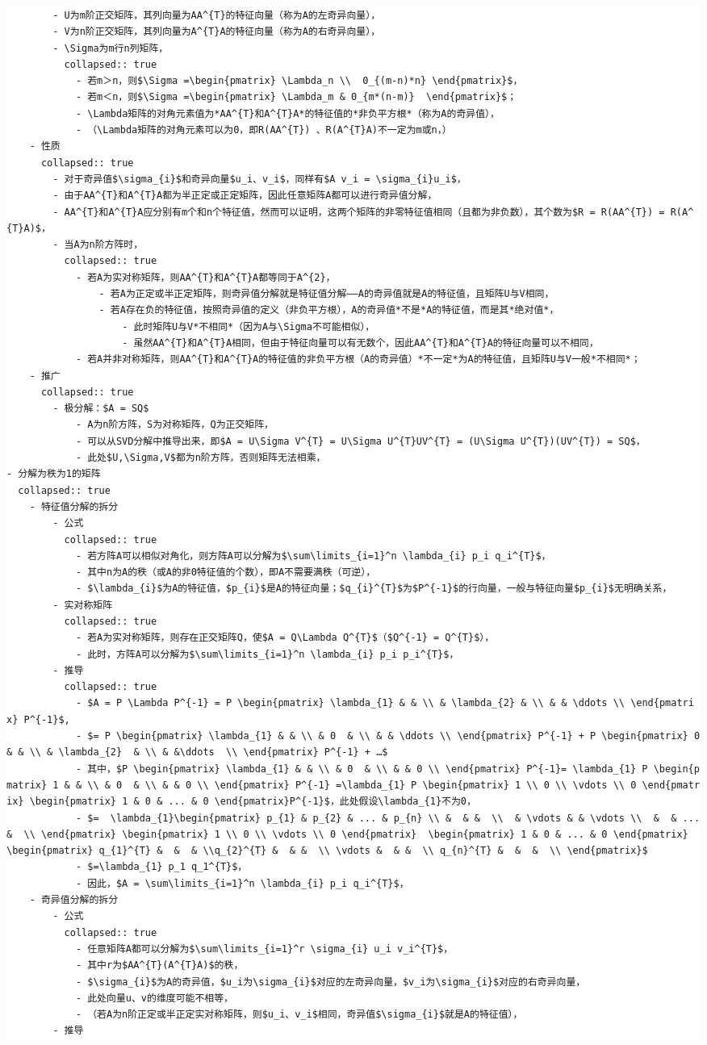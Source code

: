 			- U为m阶正交矩阵，其列向量为AA^{T}的特征向量（称为A的左奇异向量），
			- V为n阶正交矩阵，其列向量为A^{T}A的特征向量（称为A的右奇异向量），
			- \Sigma为m行n列矩阵，
			  collapsed:: true
				- 若m＞n，则$\Sigma =\begin{pmatrix} \Lambda_n \\  0_{(m-n)*n} \end{pmatrix}$，
				- 若m＜n，则$\Sigma =\begin{pmatrix} \Lambda_m & 0_{m*(n-m)}  \end{pmatrix}$；
				- \Lambda矩阵的对角元素值为*AA^{T}和A^{T}A*的特征值的*非负平方根*（称为A的奇异值），
				- （\Lambda矩阵的对角元素可以为0，即R(AA^{T}) 、R(A^{T}A)不一定为m或n，）
		- 性质
		  collapsed:: true
			- 对于奇异值$\sigma_{i}$和奇异向量$u_i、v_i$，同样有$A v_i = \sigma_{i}u_i$，
			- 由于AA^{T}和A^{T}A都为半正定或正定矩阵，因此任意矩阵A都可以进行奇异值分解，
			- AA^{T}和A^{T}A应分别有m个和n个特征值，然而可以证明，这两个矩阵的非零特征值相同（且都为非负数），其个数为$R = R(AA^{T}) = R(A^{T}A)$，
			- 当A为n阶方阵时，
			  collapsed:: true
				- 若A为实对称矩阵，则AA^{T}和A^{T}A都等同于A^{2}，
					- 若A为正定或半正定矩阵，则奇异值分解就是特征值分解——A的奇异值就是A的特征值，且矩阵U与V相同，
					- 若A存在负的特征值，按照奇异值的定义（非负平方根），A的奇异值*不是*A的特征值，而是其*绝对值*，
						- 此时矩阵U与V*不相同*（因为A与\Sigma不可能相似），
						- 虽然AA^{T}和A^{T}A相同，但由于特征向量可以有无数个，因此AA^{T}和A^{T}A的特征向量可以不相同，
				- 若A并非对称矩阵，则AA^{T}和A^{T}A的特征值的非负平方根（A的奇异值）*不一定*为A的特征值，且矩阵U与V一般*不相同*；
		- 推广
		  collapsed:: true
			- 极分解：$A = SQ$
				- A为n阶方阵，S为对称矩阵，Q为正交矩阵，
				- 可以从SVD分解中推导出来，即$A = U\Sigma V^{T} = U\Sigma U^{T}UV^{T} = (U\Sigma U^{T})(UV^{T}) = SQ$，
				- 此处$U,\Sigma,V$都为n阶方阵，否则矩阵无法相乘，
	- 分解为秩为1的矩阵
	  collapsed:: true
		- 特征值分解的拆分
			- 公式
			  collapsed:: true
				- 若方阵A可以相似对角化，则方阵A可以分解为$\sum\limits_{i=1}^n \lambda_{i} p_i q_i^{T}$，
				- 其中n为A的秩（或A的非0特征值的个数），即A不需要满秩（可逆），
				- $\lambda_{i}$为A的特征值，$p_{i}$是A的特征向量；$q_{i}^{T}$为$P^{-1}$的行向量，一般与特征向量$p_{i}$无明确关系，
			- 实对称矩阵
			  collapsed:: true
				- 若A为实对称矩阵，则存在正交矩阵Q，使$A = Q\Lambda Q^{T}$（$Q^{-1} = Q^{T}$），
				- 此时，方阵A可以分解为$\sum\limits_{i=1}^n \lambda_{i} p_i p_i^{T}$，
			- 推导
			  collapsed:: true
				- $A = P \Lambda P^{-1} = P \begin{pmatrix} \lambda_{1} & & \\ & \lambda_{2} & \\ & & \ddots \\ \end{pmatrix} P^{-1}$,
				- $= P \begin{pmatrix} \lambda_{1} & & \\ & 0  & \\ & & \ddots \\ \end{pmatrix} P^{-1} + P \begin{pmatrix} 0 & & \\ & \lambda_{2}  & \\ & &\ddots  \\ \end{pmatrix} P^{-1} + …$
				- 其中，$P \begin{pmatrix} \lambda_{1} & & \\ & 0  & \\ & & 0 \\ \end{pmatrix} P^{-1}= \lambda_{1} P \begin{pmatrix} 1 & & \\ & 0  & \\ & & 0 \\ \end{pmatrix} P^{-1} =\lambda_{1} P \begin{pmatrix} 1 \\ 0 \\ \vdots \\ 0 \end{pmatrix} \begin{pmatrix} 1 & 0 & ... & 0 \end{pmatrix}P^{-1}$，此处假设\lambda_{1}不为0，
				- $=  \lambda_{1}\begin{pmatrix} p_{1} & p_{2} & ... & p_{n} \\ &  & &  \\  & \vdots & & \vdots \\  &  & ... &  \\ \end{pmatrix} \begin{pmatrix} 1 \\ 0 \\ \vdots \\ 0 \end{pmatrix}  \begin{pmatrix} 1 & 0 & ... & 0 \end{pmatrix} \begin{pmatrix} q_{1}^{T} &  &  & \\q_{2}^{T} &  & &  \\ \vdots &  & &  \\ q_{n}^{T} &  &  &  \\ \end{pmatrix}$
				- $=\lambda_{1} p_1 q_1^{T}$，
				- 因此，$A = \sum\limits_{i=1}^n \lambda_{i} p_i q_i^{T}$，
		- 奇异值分解的拆分
			- 公式
			  collapsed:: true
				- 任意矩阵A都可以分解为$\sum\limits_{i=1}^r \sigma_{i} u_i v_i^{T}$，
				- 其中r为$AA^{T}(A^{T}A)$的秩，
				- $\sigma_{i}$为A的奇异值，$u_i为\sigma_{i}$对应的左奇异向量，$v_i为\sigma_{i}$对应的右奇异向量，
				- 此处向量u、v的维度可能不相等，
				- （若A为n阶正定或半正定实对称矩阵，则$u_i、v_i$相同，奇异值$\sigma_{i}$就是A的特征值），
			- 推导